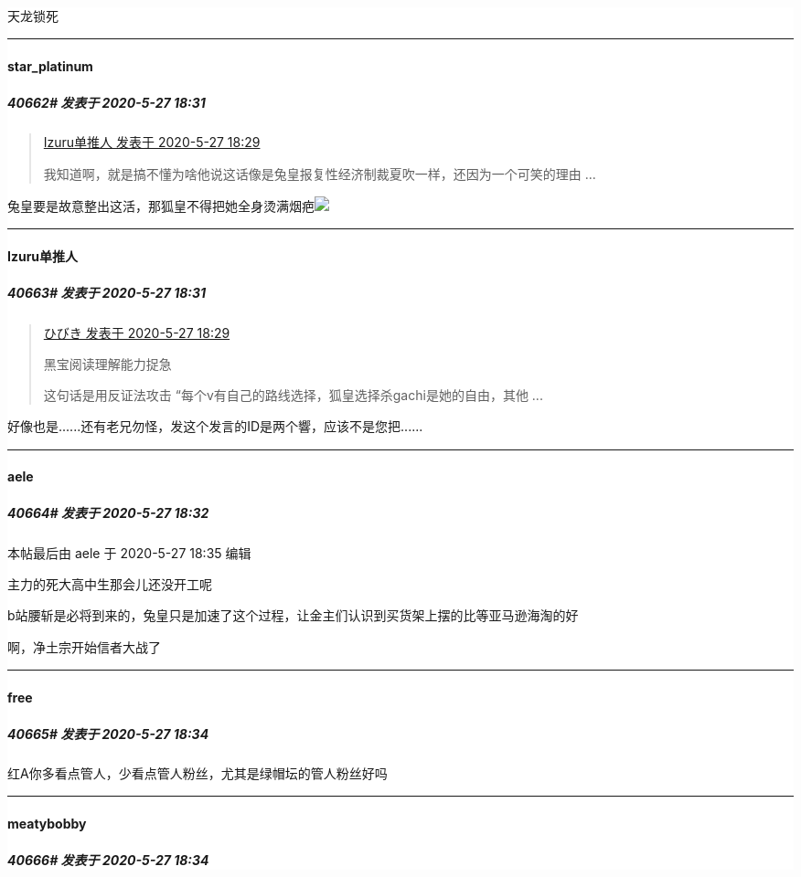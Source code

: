 天龙锁死


*****

####  star_platinum  
##### 40662#       发表于 2020-5-27 18:31


<blockquote><a href="httphttps://bbs.saraba1st.com/2b/forum.php?mod=redirect&amp;goto=findpost&amp;pid=47580074&amp;ptid=1924531" target="_blank">Izuru单推人 发表于 2020-5-27 18:29</a>

我知道啊，就是搞不懂为啥他说这话像是兔皇报复性经济制裁夏吹一样，还因为一个可笑的理由 ...</blockquote>
兔皇要是故意整出这活，那狐皇不得把她全身烫满烟疤<img src="https://static.saraba1st.com/image/smiley/face2017/067.png" referrerpolicy="no-referrer">


*****

####  Izuru单推人  
##### 40663#       发表于 2020-5-27 18:31


<blockquote><a href="httphttps://bbs.saraba1st.com/2b/forum.php?mod=redirect&amp;goto=findpost&amp;pid=47580071&amp;ptid=1924531" target="_blank">ひびき 发表于 2020-5-27 18:29</a>

黑宝阅读理解能力捉急


这句话是用反证法攻击 “每个v有自己的路线选择，狐皇选择杀gachi是她的自由，其他 ...</blockquote>
好像也是......还有老兄勿怪，发这个发言的ID是两个響，应该不是您把......


*****

####  aele  
##### 40664#       发表于 2020-5-27 18:32


 本帖最后由 aele 于 2020-5-27 18:35 编辑 

主力的死大高中生那会儿还没开工呢

b站腰斩是必将到来的，兔皇只是加速了这个过程，让金主们认识到买货架上摆的比等亚马逊海淘的好


啊，净土宗开始信者大战了


*****

####  free  
##### 40665#       发表于 2020-5-27 18:34


红A你多看点管人，少看点管人粉丝，尤其是绿帽坛的管人粉丝好吗


*****

####  meatybobby  
##### 40666#       发表于 2020-5-27 18:34
